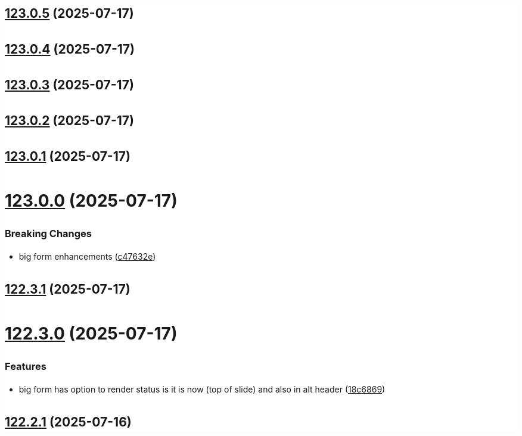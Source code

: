 ## [123.0.5](https://github.com/sprucelabsai-community/heartwood-view-controllers/compare/v123.0.4...v123.0.5) (2025-07-17)

## [123.0.4](https://github.com/sprucelabsai-community/heartwood-view-controllers/compare/v123.0.3...v123.0.4) (2025-07-17)

## [123.0.3](https://github.com/sprucelabsai-community/heartwood-view-controllers/compare/v123.0.2...v123.0.3) (2025-07-17)

## [123.0.2](https://github.com/sprucelabsai-community/heartwood-view-controllers/compare/v123.0.1...v123.0.2) (2025-07-17)

## [123.0.1](https://github.com/sprucelabsai-community/heartwood-view-controllers/compare/v123.0.0...v123.0.1) (2025-07-17)

# [123.0.0](https://github.com/sprucelabsai-community/heartwood-view-controllers/compare/v122.3.1...v123.0.0) (2025-07-17)


### Breaking Changes

* big form enhancements ([c47632e](https://github.com/sprucelabsai-community/heartwood-view-controllers/commit/c47632e))

## [122.3.1](https://github.com/sprucelabsai-community/heartwood-view-controllers/compare/v122.3.0...v122.3.1) (2025-07-17)

# [122.3.0](https://github.com/sprucelabsai-community/heartwood-view-controllers/compare/v122.2.1...v122.3.0) (2025-07-17)


### Features

* big form has option to render status is it is now (top of slide) and also in alt header ([18c6869](https://github.com/sprucelabsai-community/heartwood-view-controllers/commit/18c6869))

## [122.2.1](https://github.com/sprucelabsai-community/heartwood-view-controllers/compare/v122.2.0...v122.2.1) (2025-07-16)
